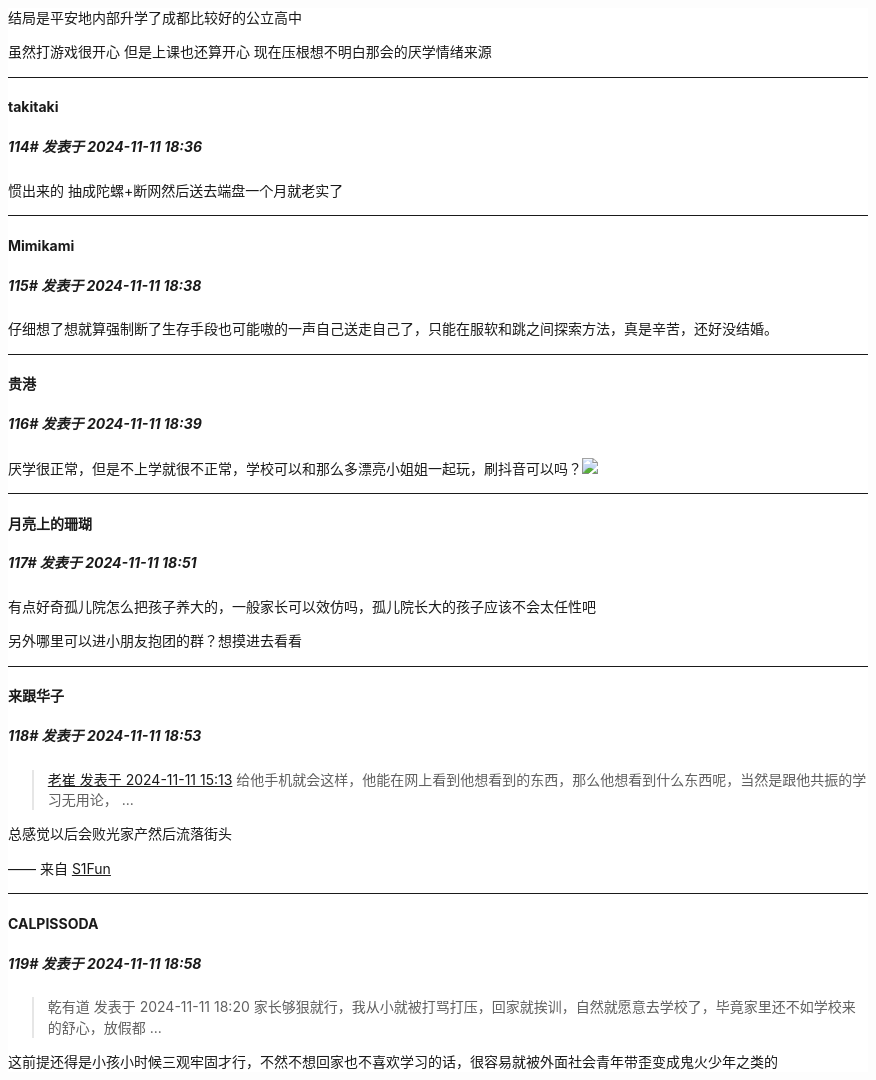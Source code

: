 结局是平安地内部升学了成都比较好的公立高中

虽然打游戏很开心 但是上课也还算开心 现在压根想不明白那会的厌学情绪来源 


*****

####  takitaki  
##### 114#       发表于 2024-11-11 18:36

惯出来的 抽成陀螺+断网然后送去端盘一个月就老实了

*****

####  Mimikami  
##### 115#       发表于 2024-11-11 18:38

仔细想了想就算强制断了生存手段也可能嗷的一声自己送走自己了，只能在服软和跳之间探索方法，真是辛苦，还好没结婚。

*****

####  贵港  
##### 116#       发表于 2024-11-11 18:39

厌学很正常，但是不上学就很不正常，学校可以和那么多漂亮小姐姐一起玩，刷抖音可以吗？<img src="https://static.saraba1st.com/image/smiley/face2017/037.png" referrerpolicy="no-referrer">


*****

####  月亮上的珊瑚  
##### 117#       发表于 2024-11-11 18:51

有点好奇孤儿院怎么把孩子养大的，一般家长可以效仿吗，孤儿院长大的孩子应该不会太任性吧

另外哪里可以进小朋友抱团的群？想摸进去看看

*****

####  来跟华子  
##### 118#       发表于 2024-11-11 18:53

<blockquote><a href="httphttps://bbs.saraba1st.com/2b/forum.php?mod=redirect&amp;goto=findpost&amp;pid=66671625&amp;ptid=2206486" target="_blank">老崔 发表于 2024-11-11 15:13</a>
给他手机就会这样，他能在网上看到他想看到的东西，那么他想看到什么东西呢，当然是跟他共振的学习无用论， ...</blockquote>
总感觉以后会败光家产然后流落街头

—— 来自 [S1Fun](https://s1fun.koalcat.com)

*****

####  CALPISSODA  
##### 119#       发表于 2024-11-11 18:58

<blockquote>乾有道 发表于 2024-11-11 18:20
家长够狠就行，我从小就被打骂打压，回家就挨训，自然就愿意去学校了，毕竟家里还不如学校来的舒心，放假都 ...</blockquote>
这前提还得是小孩小时候三观牢固才行，不然不想回家也不喜欢学习的话，很容易就被外面社会青年带歪变成鬼火少年之类的
